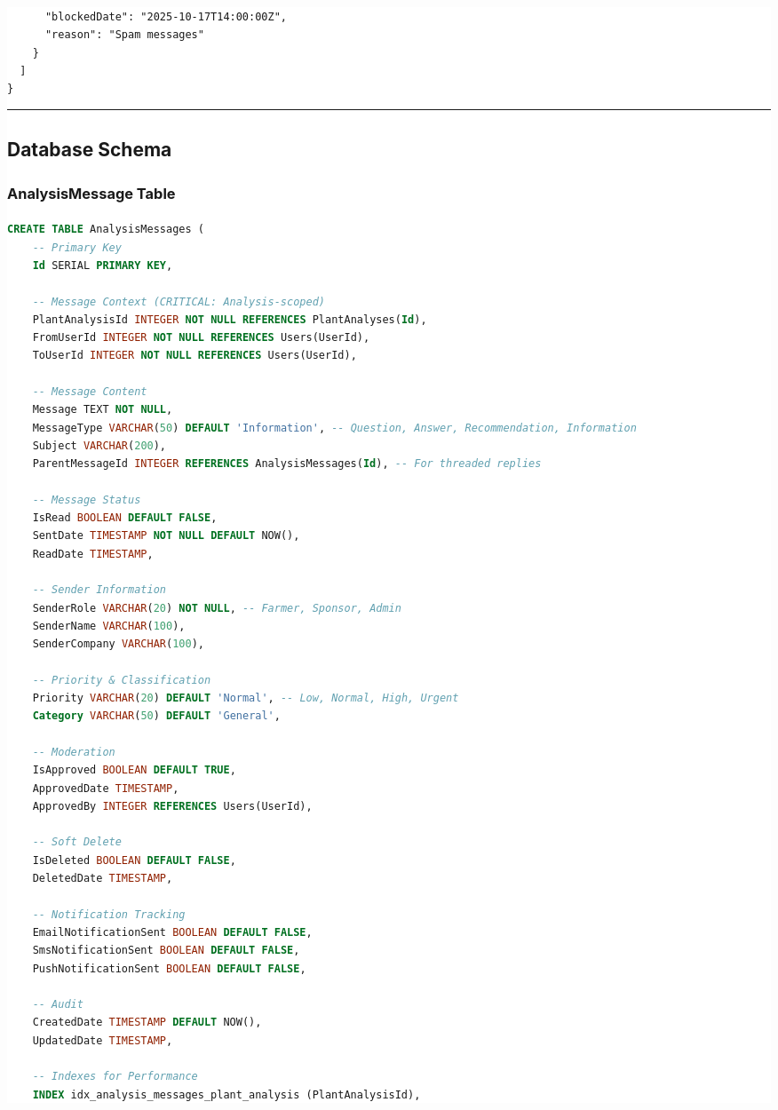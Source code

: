 ```http
      "blockedDate": "2025-10-17T14:00:00Z",
      "reason": "Spam messages"
    }
  ]
}
```

---

## Database Schema

### AnalysisMessage Table

```sql
CREATE TABLE AnalysisMessages (
    -- Primary Key
    Id SERIAL PRIMARY KEY,

    -- Message Context (CRITICAL: Analysis-scoped)
    PlantAnalysisId INTEGER NOT NULL REFERENCES PlantAnalyses(Id),
    FromUserId INTEGER NOT NULL REFERENCES Users(UserId),
    ToUserId INTEGER NOT NULL REFERENCES Users(UserId),

    -- Message Content
    Message TEXT NOT NULL,
    MessageType VARCHAR(50) DEFAULT 'Information', -- Question, Answer, Recommendation, Information
    Subject VARCHAR(200),
    ParentMessageId INTEGER REFERENCES AnalysisMessages(Id), -- For threaded replies

    -- Message Status
    IsRead BOOLEAN DEFAULT FALSE,
    SentDate TIMESTAMP NOT NULL DEFAULT NOW(),
    ReadDate TIMESTAMP,

    -- Sender Information
    SenderRole VARCHAR(20) NOT NULL, -- Farmer, Sponsor, Admin
    SenderName VARCHAR(100),
    SenderCompany VARCHAR(100),

    -- Priority & Classification
    Priority VARCHAR(20) DEFAULT 'Normal', -- Low, Normal, High, Urgent
    Category VARCHAR(50) DEFAULT 'General',

    -- Moderation
    IsApproved BOOLEAN DEFAULT TRUE,
    ApprovedDate TIMESTAMP,
    ApprovedBy INTEGER REFERENCES Users(UserId),

    -- Soft Delete
    IsDeleted BOOLEAN DEFAULT FALSE,
    DeletedDate TIMESTAMP,

    -- Notification Tracking
    EmailNotificationSent BOOLEAN DEFAULT FALSE,
    SmsNotificationSent BOOLEAN DEFAULT FALSE,
    PushNotificationSent BOOLEAN DEFAULT FALSE,

    -- Audit
    CreatedDate TIMESTAMP DEFAULT NOW(),
    UpdatedDate TIMESTAMP,

    -- Indexes for Performance
    INDEX idx_analysis_messages_plant_analysis (PlantAnalysisId),
```